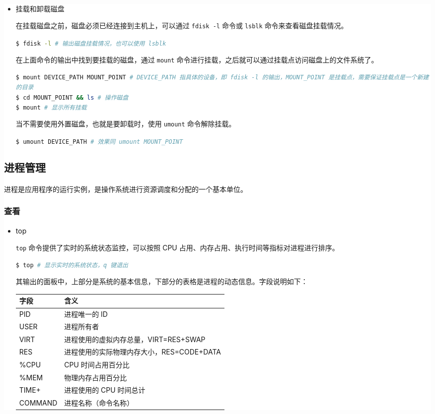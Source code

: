- 挂载和卸载磁盘

    在挂载磁盘之前，磁盘必须已经连接到主机上，可以通过 `fdisk -l` 命令或 `lsblk` 命令来查看磁盘挂载情况。

    ```bash
    $ fdisk -l # 输出磁盘挂载情况，也可以使用 lsblk
    ```

    在上面命令的输出中找到要挂载的磁盘，通过 `mount` 命令进行挂载，之后就可以通过挂载点访问磁盘上的文件系统了。

    ```bash
    $ mount DEVICE_PATH MOUNT_POINT # DEVICE_PATH 指具体的设备，即 fdisk -l 的输出，MOUNT_POINT 是挂载点，需要保证挂载点是一个新建的目录
    $ cd MOUNT_POINT && ls # 操作磁盘
    $ mount # 显示所有挂载
    ```

    当不需要使用外置磁盘，也就是要卸载时，使用 `umount` 命令解除挂载。

    ```bash
    $ umount DEVICE_PATH # 效果同 umount MOUNT_POINT
    ```

## 进程管理

进程是应用程序的运行实例，是操作系统进行资源调度和分配的一个基本单位。

### 查看

- top

    `top` 命令提供了实时的系统状态监控，可以按照 CPU 占用、内存占用、执行时间等指标对进程进行排序。

    ```bash
    $ top # 显示实时的系统状态，q 键退出
    ```

    其输出的面板中，上部分是系统的基本信息，下部分的表格是进程的动态信息。字段说明如下：

    | 字段 | 含义 |
    | --- | --- |
    | PID | 进程唯一的 ID |
    | USER | 进程所有者 |
    | VIRT | 进程使用的虚拟内存总量，VIRT=RES+SWAP |
    | RES | 进程使用的实际物理内存大小，RES=CODE+DATA |
    | %CPU | CPU 时间占用百分比 |
    | %MEM | 物理内存占用百分比 |
    | TIME+ | 进程使用的 CPU 时间总计 |
    | COMMAND | 进程名称（命令名称） |
